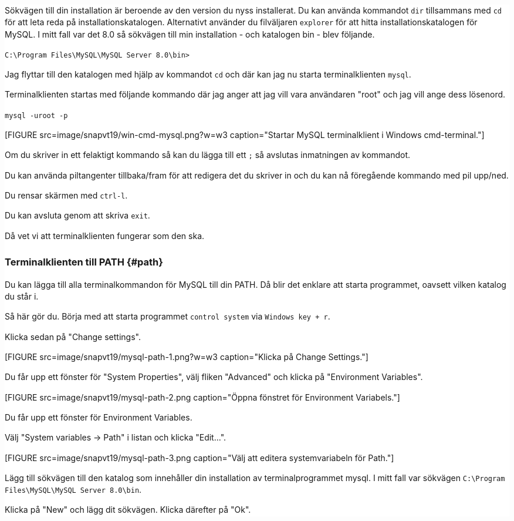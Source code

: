 Sökvägen till din installation är beroende av den version du nyss installerat. Du kan använda kommandot `dir` tillsammans med `cd` för att leta reda på installationskatalogen. Alternativt använder du filväljaren `explorer` för att hitta installationskatalogen för MySQL. I mitt fall var det 8.0 så sökvägen till min installation - och katalogen bin - blev följande.

```text
C:\Program Files\MySQL\MySQL Server 8.0\bin>
```

Jag flyttar till den katalogen med hjälp av kommandot `cd` och där kan jag nu starta terminalklienten `mysql`.

Terminalklienten startas med följande kommando där jag anger att jag vill vara användaren "root" och jag vill ange dess lösenord.

```text
mysql -uroot -p
```

[FIGURE src=image/snapvt19/win-cmd-mysql.png?w=w3 caption="Startar MySQL terminalklient i Windows cmd-terminal."]

Om du skriver in ett felaktigt kommando så kan du lägga till ett `;` så avslutas inmatningen av kommandot.

Du kan använda piltangenter tillbaka/fram för att redigera det du skriver in och du kan nå föregående kommando med pil upp/ned.

Du rensar skärmen med `ctrl-l`.

Du kan avsluta genom att skriva `exit`.

Då vet vi att terminalklienten fungerar som den ska.



### Terminalklienten till PATH {#path}

Du kan lägga till alla terminalkommandon för MySQL till din PATH. Då blir det enklare att starta programmet, oavsett vilken katalog du står i.

Så här gör du. Börja med att starta programmet `control system` via `Windows key + r`.

Klicka sedan på "Change settings".

[FIGURE src=image/snapvt19/mysql-path-1.png?w=w3 caption="Klicka på Change Settings."]

Du får upp ett fönster för "System Properties", välj fliken "Advanced" och klicka på "Environment Variables".

[FIGURE src=image/snapvt19/mysql-path-2.png caption="Öppna fönstret för Environment Variabels."]

Du får upp ett fönster för Environment Variables.

Välj "System variables -> Path" i listan och klicka "Edit...".

[FIGURE src=image/snapvt19/mysql-path-3.png caption="Välj att editera systemvariabeln för Path."]

Lägg till sökvägen till den katalog som innehåller din installation av terminalprogrammet mysql. I mitt fall var sökvägen `C:\Program Files\MySQL\MySQL Server 8.0\bin`.

Klicka på "New" och lägg dit sökvägen. Klicka därefter på "Ok".
